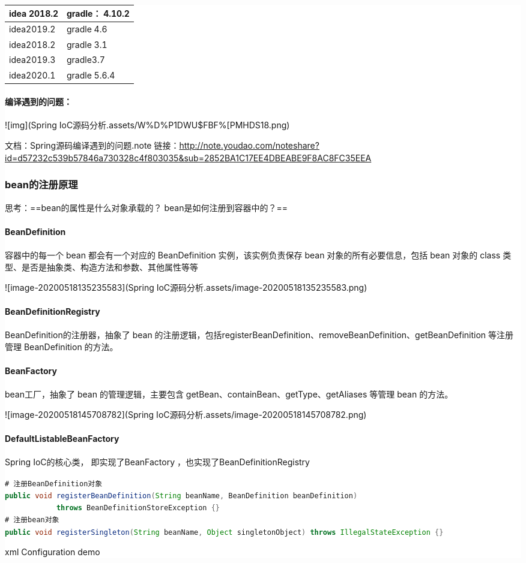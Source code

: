 | idea 2018.2 | gradle： 4.10.2 |
| ----------- | --------------- |
| idea2019.2  | gradle 4.6      |
| idea2018.2  | gradle 3.1      |
| idea2019.3  | gradle3.7       |
| idea2020.1  | gradle 5.6.4    |

#### 编译遇到的问题：

![img](Spring IoC源码分析.assets/W%D%P1DWU$FBF%[PMHDS18.png)

文档：Spring源码编译遇到的问题.note
链接：http://note.youdao.com/noteshare?id=d57232c539b57846a730328c4f803035&sub=2852BA1C17EE4DBEABE9F8AC8FC35EEA



### bean的注册原理

思考：==bean的属性是什么对象承载的？ bean是如何注册到容器中的？==

#### BeanDefinition

容器中的每一个 bean 都会有一个对应的 BeanDefinition 实例，该实例负责保存 bean 对象的所有必要信息，包括 bean 对象的 class 类型、是否是抽象类、构造方法和参数、其他属性等等

![image-20200518135235583](Spring IoC源码分析.assets/image-20200518135235583.png)

#### BeanDefinitionRegistry

 BeanDefinition的注册器，抽象了 bean 的注册逻辑，包括registerBeanDefinition、removeBeanDefinition、getBeanDefinition 等注册管理 BeanDefinition 的方法。

#### BeanFactory  

bean工厂，抽象了 bean 的管理逻辑，主要包含 getBean、containBean、getType、getAliases 等管理 bean 的方法。

![image-20200518145708782](Spring IoC源码分析.assets/image-20200518145708782.png)

#### DefaultListableBeanFactory

Spring IoC的核心类， 即实现了BeanFactory  ，也实现了BeanDefinitionRegistry

```java
# 注册BeanDefinition对象
public void registerBeanDefinition(String beanName, BeanDefinition beanDefinition)
			throws BeanDefinitionStoreException {}
# 注册bean对象
public void registerSingleton(String beanName, Object singletonObject) throws IllegalStateException {}
```

xml Configuration  demo
